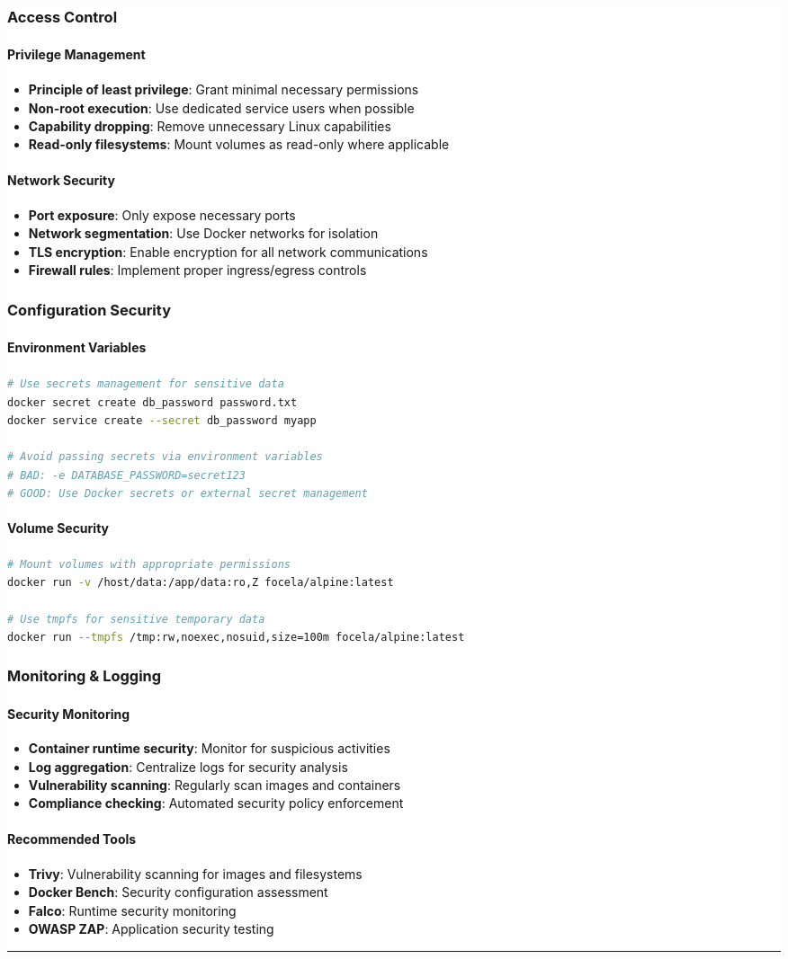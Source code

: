 ### **Access Control**

#### **Privilege Management**
- **Principle of least privilege**: Grant minimal necessary permissions
- **Non-root execution**: Use dedicated service users when possible
- **Capability dropping**: Remove unnecessary Linux capabilities
- **Read-only filesystems**: Mount volumes as read-only where applicable

#### **Network Security**
- **Port exposure**: Only expose necessary ports
- **Network segmentation**: Use Docker networks for isolation
- **TLS encryption**: Enable encryption for all network communications
- **Firewall rules**: Implement proper ingress/egress controls

### **Configuration Security**

#### **Environment Variables**
```bash
# Use secrets management for sensitive data
docker secret create db_password password.txt
docker service create --secret db_password myapp

# Avoid passing secrets via environment variables
# BAD: -e DATABASE_PASSWORD=secret123
# GOOD: Use Docker secrets or external secret management
```

#### **Volume Security**
```bash
# Mount volumes with appropriate permissions
docker run -v /host/data:/app/data:ro,Z focela/alpine:latest

# Use tmpfs for sensitive temporary data
docker run --tmpfs /tmp:rw,noexec,nosuid,size=100m focela/alpine:latest
```

### **Monitoring & Logging**

#### **Security Monitoring**
- **Container runtime security**: Monitor for suspicious activities
- **Log aggregation**: Centralize logs for security analysis
- **Vulnerability scanning**: Regularly scan images and containers
- **Compliance checking**: Automated security policy enforcement

#### **Recommended Tools**
- **Trivy**: Vulnerability scanning for images and filesystems
- **Docker Bench**: Security configuration assessment
- **Falco**: Runtime security monitoring
- **OWASP ZAP**: Application security testing

---
